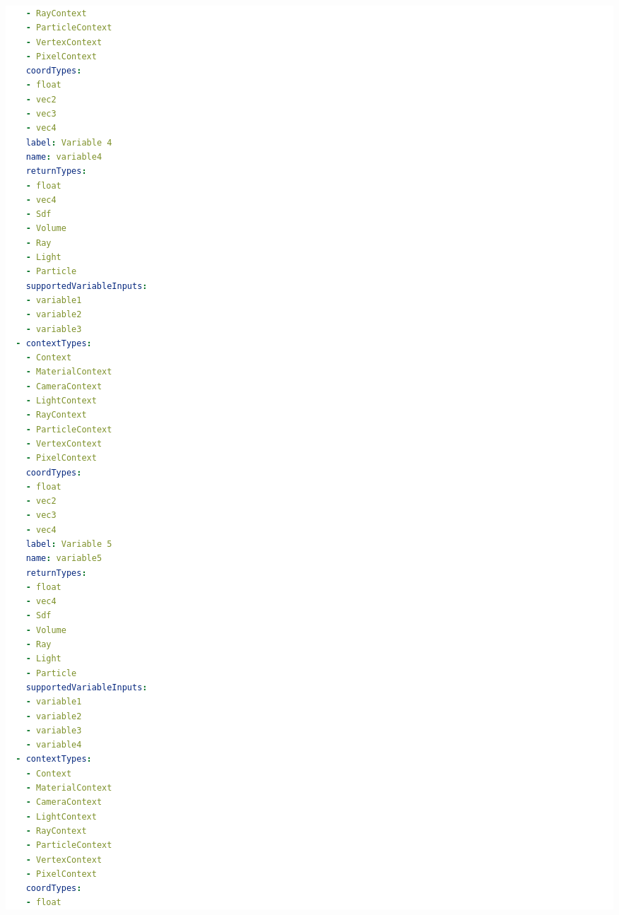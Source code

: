 ```yaml
    - RayContext
    - ParticleContext
    - VertexContext
    - PixelContext
    coordTypes:
    - float
    - vec2
    - vec3
    - vec4
    label: Variable 4
    name: variable4
    returnTypes:
    - float
    - vec4
    - Sdf
    - Volume
    - Ray
    - Light
    - Particle
    supportedVariableInputs:
    - variable1
    - variable2
    - variable3
  - contextTypes:
    - Context
    - MaterialContext
    - CameraContext
    - LightContext
    - RayContext
    - ParticleContext
    - VertexContext
    - PixelContext
    coordTypes:
    - float
    - vec2
    - vec3
    - vec4
    label: Variable 5
    name: variable5
    returnTypes:
    - float
    - vec4
    - Sdf
    - Volume
    - Ray
    - Light
    - Particle
    supportedVariableInputs:
    - variable1
    - variable2
    - variable3
    - variable4
  - contextTypes:
    - Context
    - MaterialContext
    - CameraContext
    - LightContext
    - RayContext
    - ParticleContext
    - VertexContext
    - PixelContext
    coordTypes:
    - float
```